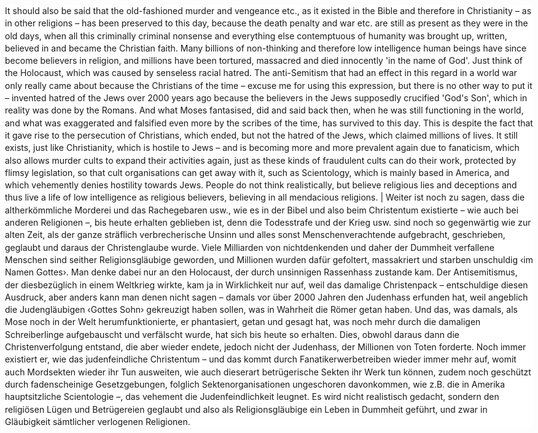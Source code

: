 It should also be said that the old-fashioned murder and vengeance etc., as it existed in the Bible and therefore in Christianity – as in other religions – has been preserved to this day, because the death penalty and war etc. are still as present as they were in the old days, when all this criminally criminal nonsense and everything else contemptuous of humanity was brought up, written, believed in and became the Christian faith. Many billions of non-thinking and therefore low intelligence human beings have since become believers in religion, and millions have been tortured, massacred and died innocently 'in the name of God'. Just think of the Holocaust, which was caused by senseless racial hatred. The anti-Semitism that had an effect in this regard in a world war only really came about because the Christians of the time – excuse me for using this expression, but there is no other way to put it – invented hatred of the Jews over 2000 years ago because the believers in the Jews supposedly crucified 'God's Son', which in reality was done by the Romans. And what Moses fantasised, did and said back then, when he was still functioning in the world, and what was exaggerated and falsified even more by the scribes of the time, has survived to this day. This is despite the fact that it gave rise to the persecution of Christians, which ended, but not the hatred of the Jews, which claimed millions of lives. It still exists, just like Christianity, which is hostile to Jews – and is becoming more and more prevalent again due to fanaticism, which also allows murder cults to expand their activities again, just as these kinds of fraudulent cults can do their work, protected by flimsy legislation, so that cult organisations can get away with it, such as Scientology, which is mainly based in America, and which vehemently denies hostility towards Jews. People do not think realistically, but believe religious lies and deceptions and thus live a life of low intelligence as religious believers, believing in all mendacious religions.  | Weiter ist noch zu sagen, dass die altherkömmliche Morderei und das Rachegebaren usw., wie es in der Bibel und also beim Christentum existierte – wie auch bei anderen Religionen –, bis heute erhalten geblieben ist, denn die Todesstrafe und der Krieg usw. sind noch so gegenwärtig wie zur alten Zeit, als der ganze sträflich verbrecherische Unsinn und alles sonst Menschenverachtende aufgebracht, geschrieben, geglaubt und daraus der Christenglaube wurde. Viele Milliarden von nichtdenkenden und daher der Dummheit verfallene Menschen sind seither Religionsgläubige geworden, und Millionen wurden dafür gefoltert, massakriert und starben unschuldig ‹im Namen Gottes›. Man denke dabei nur an den Holocaust, der durch unsinnigen Rassenhass zustande kam. Der Antisemitismus, der diesbezüglich in einem Weltkrieg wirkte, kam ja in Wirklichkeit nur auf, weil das damalige Christenpack – entschuldige diesen Ausdruck, aber anders kann man denen nicht sagen – damals vor über 2000 Jahren den Judenhass erfunden hat, weil angeblich die Judengläubigen ‹Gottes Sohn› gekreuzigt haben sollen, was in Wahrheit die Römer getan haben. Und das, was damals, als Mose noch in der Welt herumfunktionierte, er phantasiert, getan und gesagt hat, was noch mehr durch die damaligen Schreiberlinge aufgebauscht und verfälscht wurde, hat sich bis heute so erhalten. Dies, obwohl daraus dann die Christenverfolgung entstand, die aber wieder endete, jedoch nicht der Judenhass, der Millionen von Toten forderte. Noch immer existiert er, wie das judenfeindliche Christentum – und das kommt durch Fanatikerwerbetreiben wieder immer mehr auf, womit auch Mordsekten wieder ihr Tun ausweiten, wie auch dieserart betrügerische Sekten ihr Werk tun können, zudem noch geschützt durch fadenscheinige Gesetzgebungen, folglich Sektenorganisationen ungeschoren davonkommen, wie z.B. die in Amerika hauptsitzliche Scientologie –, das vehement die Judenfeindlichkeit leugnet. Es wird nicht realistisch gedacht, sondern den religiösen Lügen und Betrügereien geglaubt und also als Religionsgläubige ein Leben in Dummheit geführt, und zwar in Gläubigkeit sämtlicher verlogenen Religionen.   